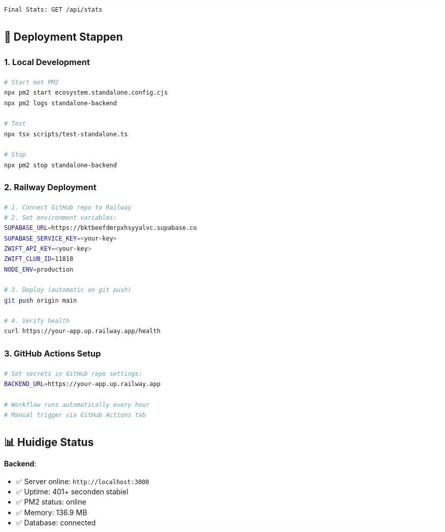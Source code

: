 ```
Final Stats: GET /api/stats
```

## 🚀 Deployment Stappen

### 1. Local Development

```bash
# Start met PM2
npx pm2 start ecosystem.standalone.config.cjs
npx pm2 logs standalone-backend

# Test
npx tsx scripts/test-standalone.ts

# Stop
npx pm2 stop standalone-backend
```

### 2. Railway Deployment

```bash
# 1. Connect GitHub repo to Railway
# 2. Set environment variables:
SUPABASE_URL=https://bktbeefdmrpxhsyyalvc.supabase.co
SUPABASE_SERVICE_KEY=<your-key>
ZWIFT_API_KEY=<your-key>
ZWIFT_CLUB_ID=11818
NODE_ENV=production

# 3. Deploy (automatic on git push)
git push origin main

# 4. Verify health
curl https://your-app.up.railway.app/health
```

### 3. GitHub Actions Setup

```bash
# Set secrets in GitHub repo settings:
BACKEND_URL=https://your-app.up.railway.app

# Workflow runs automatically every hour
# Manual trigger via GitHub Actions tab
```

## 📊 Huidige Status

**Backend**:
- ✅ Server online: `http://localhost:3000`
- ✅ Uptime: 401+ seconden stabiel
- ✅ PM2 status: online
- ✅ Memory: 136.9 MB
- ✅ Database: connected
